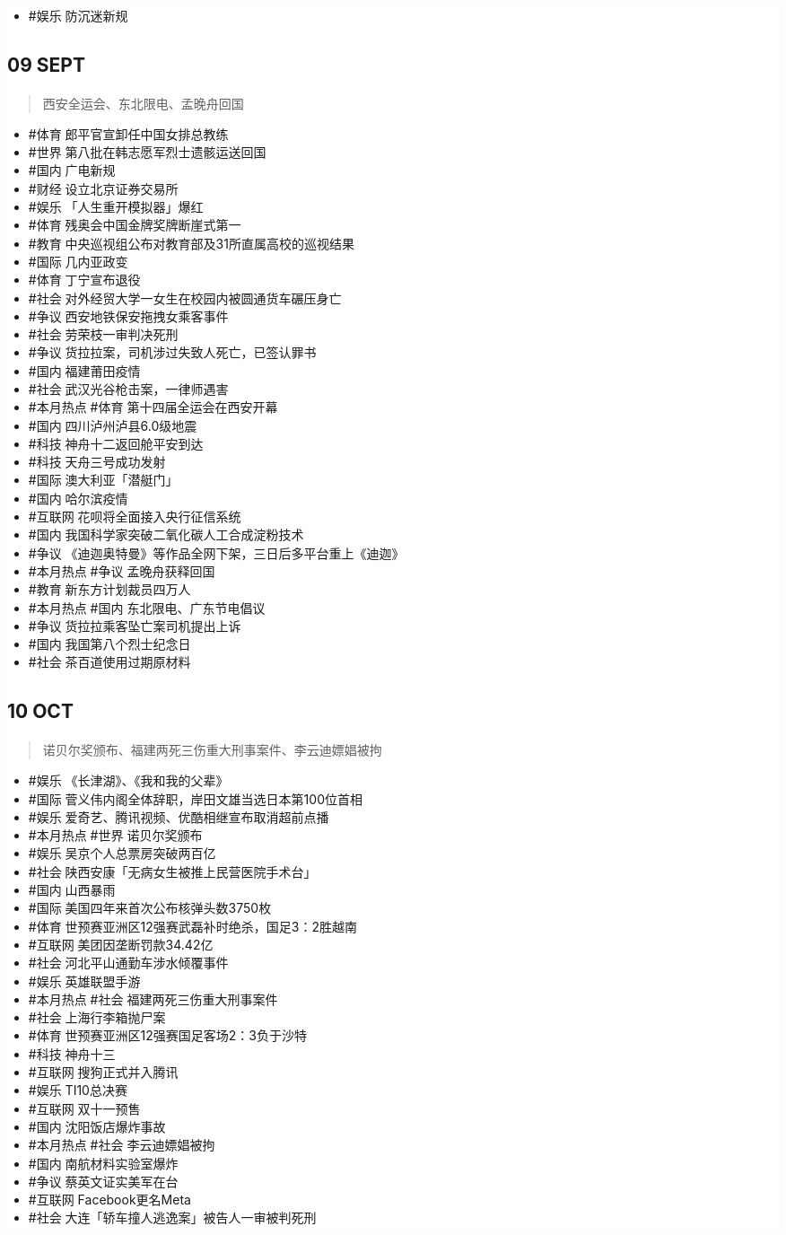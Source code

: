-  #娱乐 防沉迷新规

## 09 SEPT
> 西安全运会、东北限电、孟晚舟回国
- #体育 郎平官宣卸任中国女排总教练
- #世界 第八批在韩志愿军烈士遗骸运送回国
- #国内 广电新规
- #财经 设立北京证券交易所
- #娱乐 「人生重开模拟器」爆红
- #体育 残奥会中国金牌奖牌断崖式第一
- #教育 中央巡视组公布对教育部及31所直属高校的巡视结果
- #国际 几内亚政变
- #体育 丁宁宣布退役
- #社会 对外经贸大学一女生在校园内被圆通货车碾压身亡
- #争议 西安地铁保安拖拽女乘客事件
- #社会 劳荣枝一审判决死刑
- #争议 货拉拉案，司机涉过失致人死亡，已签认罪书
- #国内 福建莆田疫情
- #社会 武汉光谷枪击案，一律师遇害
- #本月热点 #体育 第十四届全运会在西安开幕
- #国内 四川泸州泸县6.0级地震
- #科技 神舟十二返回舱平安到达
- #科技 天舟三号成功发射
- #国际 澳大利亚「潜艇门」
- #国内 哈尔滨疫情
- #互联网 花呗将全面接入央行征信系统
- #国内 我国科学家突破二氧化碳人工合成淀粉技术
- #争议 《迪迦奥特曼》等作品全网下架，三日后多平台重上《迪迦》
- #本月热点 #争议 孟晚舟获释回国
- #教育 新东方计划裁员四万人
- #本月热点 #国内 东北限电、广东节电倡议
- #争议 货拉拉乘客坠亡案司机提出上诉
- #国内 我国第八个烈士纪念日
- #社会 茶百道使用过期原材料

## 10 OCT
>诺贝尔奖颁布、福建两死三伤重大刑事案件、李云迪嫖娼被拘
- #娱乐 《长津湖》、《我和我的父辈》
- #国际 菅义伟内阁全体辞职，岸田文雄当选日本第100位首相
- #娱乐 爱奇艺、腾讯视频、优酷相继宣布取消超前点播
- #本月热点 #世界 诺贝尔奖颁布
- #娱乐 吴京个人总票房突破两百亿
- #社会 陕西安康「无病女生被推上民营医院手术台」
- #国内 山西暴雨
- #国际 美国四年来首次公布核弹头数3750枚
- #体育 世预赛亚洲区12强赛武磊补时绝杀，国足3：2胜越南
- #互联网 美团因垄断罚款34.42亿
- #社会 河北平山通勤车涉水倾覆事件
- #娱乐 英雄联盟手游
- #本月热点 #社会 福建两死三伤重大刑事案件
- #社会 上海行李箱抛尸案
- #体育 世预赛亚洲区12强赛国足客场2：3负于沙特
- #科技 神舟十三
- #互联网 搜狗正式并入腾讯
- #娱乐 TI10总决赛
- #互联网 双十一预售
- #国内 沈阳饭店爆炸事故
- #本月热点 #社会 李云迪嫖娼被拘
- #国内 南航材料实验室爆炸
- #争议 蔡英文证实美军在台
- #互联网 Facebook更名Meta
- #社会 大连「轿车撞人逃逸案」被告人一审被判死刑